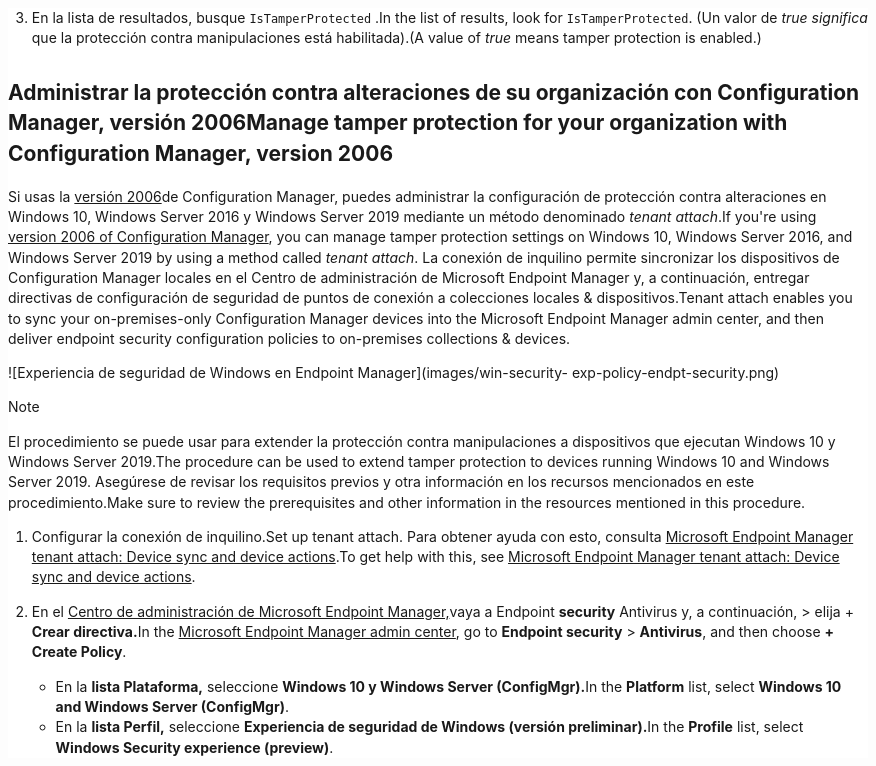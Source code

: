 3. <span data-ttu-id="d00b0-218">En la lista de resultados, busque `IsTamperProtected` .</span><span class="sxs-lookup"><span data-stu-id="d00b0-218">In the list of results, look for `IsTamperProtected`.</span></span> <span data-ttu-id="d00b0-219">(Un valor de *true significa* que la protección contra manipulaciones está habilitada).</span><span class="sxs-lookup"><span data-stu-id="d00b0-219">(A value of *true* means tamper protection is enabled.)</span></span>

## <a name="manage-tamper-protection-for-your-organization-with-configuration-manager-version-2006"></a><span data-ttu-id="d00b0-220">Administrar la protección contra alteraciones de su organización con Configuration Manager, versión 2006</span><span class="sxs-lookup"><span data-stu-id="d00b0-220">Manage tamper protection for your organization with Configuration Manager, version 2006</span></span>

<span data-ttu-id="d00b0-221">Si usas la [versión 2006](/mem/configmgr/core/plan-design/changes/whats-new-in-version-2006)de Configuration Manager, puedes administrar la configuración de protección contra alteraciones en Windows 10, Windows Server 2016 y Windows Server 2019 mediante un método denominado *tenant attach*.</span><span class="sxs-lookup"><span data-stu-id="d00b0-221">If you're using [version 2006 of Configuration Manager](/mem/configmgr/core/plan-design/changes/whats-new-in-version-2006), you can manage tamper protection settings on Windows 10, Windows Server 2016, and Windows Server 2019 by using a method called *tenant attach*.</span></span> <span data-ttu-id="d00b0-222">La conexión de inquilino permite sincronizar los dispositivos de Configuration Manager locales en el Centro de administración de Microsoft Endpoint Manager y, a continuación, entregar directivas de configuración de seguridad de puntos de conexión a colecciones locales & dispositivos.</span><span class="sxs-lookup"><span data-stu-id="d00b0-222">Tenant attach enables you to sync your on-premises-only Configuration Manager devices into the Microsoft Endpoint Manager admin center, and then deliver endpoint security configuration policies to on-premises collections & devices.</span></span>

![Experiencia de seguridad de Windows en Endpoint Manager](images/win-security- exp-policy-endpt-security.png)

> [!NOTE]
> <span data-ttu-id="d00b0-224">El procedimiento se puede usar para extender la protección contra manipulaciones a dispositivos que ejecutan Windows 10 y Windows Server 2019.</span><span class="sxs-lookup"><span data-stu-id="d00b0-224">The procedure can be used to extend tamper protection to devices running Windows 10 and Windows Server 2019.</span></span> <span data-ttu-id="d00b0-225">Asegúrese de revisar los requisitos previos y otra información en los recursos mencionados en este procedimiento.</span><span class="sxs-lookup"><span data-stu-id="d00b0-225">Make sure to review the prerequisites and other information in the resources mentioned in this procedure.</span></span>

1. <span data-ttu-id="d00b0-226">Configurar la conexión de inquilino.</span><span class="sxs-lookup"><span data-stu-id="d00b0-226">Set up tenant attach.</span></span> <span data-ttu-id="d00b0-227">Para obtener ayuda con esto, consulta [Microsoft Endpoint Manager tenant attach: Device sync and device actions](/mem/configmgr/tenant-attach/device-sync-actions).</span><span class="sxs-lookup"><span data-stu-id="d00b0-227">To get help with this, see [Microsoft Endpoint Manager tenant attach: Device sync and device actions](/mem/configmgr/tenant-attach/device-sync-actions).</span></span>

2. <span data-ttu-id="d00b0-228">En el [Centro de administración de Microsoft Endpoint Manager,](https://go.microsoft.com/fwlink/?linkid=2109431)vaya a Endpoint **security** Antivirus y, a continuación,  >  elija + **Crear directiva.**</span><span class="sxs-lookup"><span data-stu-id="d00b0-228">In the [Microsoft Endpoint Manager admin center](https://go.microsoft.com/fwlink/?linkid=2109431), go to **Endpoint security** > **Antivirus**, and then choose **+ Create Policy**.</span></span><br/> 
   - <span data-ttu-id="d00b0-229">En la **lista Plataforma,** seleccione **Windows 10 y Windows Server (ConfigMgr).**</span><span class="sxs-lookup"><span data-stu-id="d00b0-229">In the **Platform** list, select **Windows 10 and Windows Server (ConfigMgr)**.</span></span>  
   - <span data-ttu-id="d00b0-230">En la **lista Perfil,** seleccione **Experiencia de seguridad de Windows (versión preliminar).**</span><span class="sxs-lookup"><span data-stu-id="d00b0-230">In the **Profile** list, select **Windows Security experience (preview)**.</span></span> <br/>
